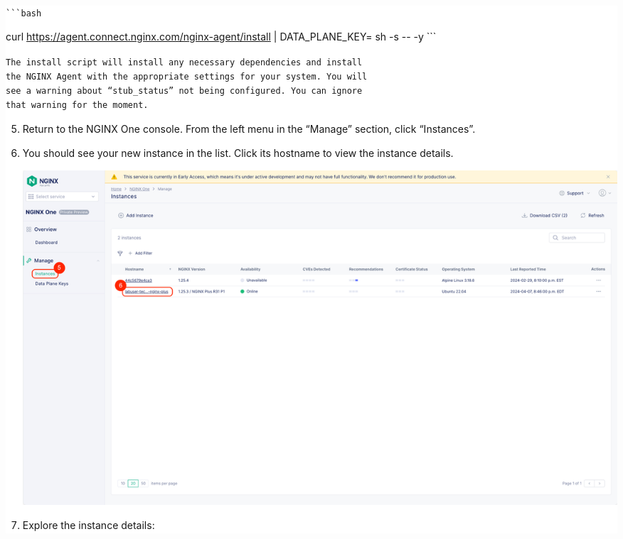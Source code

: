     ```bash
curl https://agent.connect.nginx.com/nginx-agent/install \|
DATA_PLANE_KEY=<data plane key> sh -s -- -y
    ```

    The install script will install any necessary dependencies and install
    the NGINX Agent with the appropriate settings for your system. You will
    see a warning about “stub_status” not being configured. You can ignore
    that warning for the moment.

5.  Return to the NGINX One console. From the left menu in the “Manage”
    section, click “Instances”.

6.  You should see your new instance in the list. Click its hostname to
    view the instance details.

    ![NGINX One Instance List](media/image11.png)

7.  Explore the instance details:
